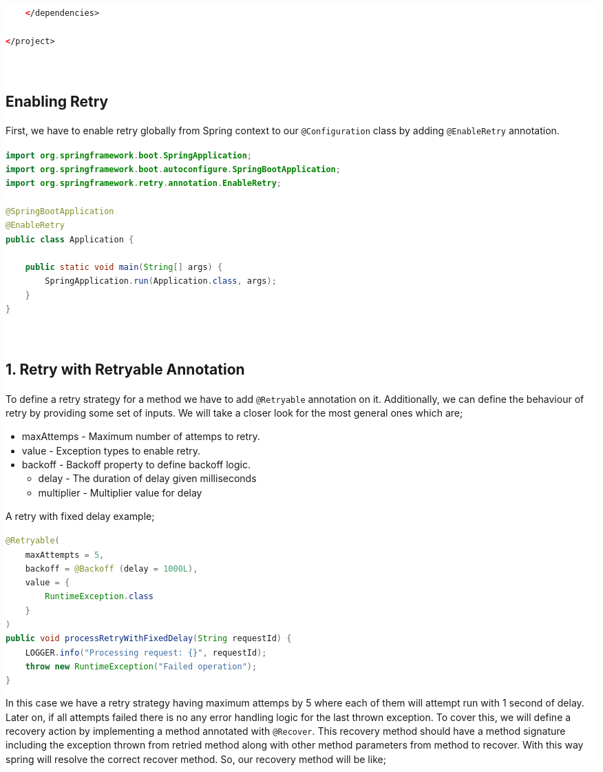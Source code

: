 ```xml
    </dependencies>

</project>
```

<br>
<h2>Enabling Retry</h2>
First, we have to enable retry globally from Spring context to our <code>@Configuration</code> class by adding <code>@EnableRetry</code> annotation.

```java
import org.springframework.boot.SpringApplication;
import org.springframework.boot.autoconfigure.SpringBootApplication;
import org.springframework.retry.annotation.EnableRetry;

@SpringBootApplication
@EnableRetry
public class Application {

    public static void main(String[] args) {
        SpringApplication.run(Application.class, args);
    }
}
```

<br>
<h2>1. Retry with Retryable Annotation</h2>
To define a retry strategy for a method we have to add <code>@Retryable</code> annotation on it. Additionally, we can define the behaviour of retry by providing some set of inputs. We will take a closer look for the most general ones which are;

* maxAttemps - Maximum number of attemps to retry.
* value - Exception types to enable retry.
* backoff - Backoff property to define backoff logic.
    * delay - The duration of delay given milliseconds
    * multiplier - Multiplier value for delay

A retry with fixed delay example;

```java
@Retryable(
    maxAttempts = 5,
    backoff = @Backoff (delay = 1000L),
    value = {
        RuntimeException.class
    }
)
public void processRetryWithFixedDelay(String requestId) {
    LOGGER.info("Processing request: {}", requestId);
    throw new RuntimeException("Failed operation");
}
```

In this case we have a retry strategy having maximum attemps by 5 where each of them will attempt run with 1 second of delay. Later on, if all attempts failed there is no any error handling logic for the last thrown exception. To cover this, we will define a recovery action by implementing a method annotated with <code>@Recover</code>. This recovery method should have a method signature including the exception thrown from retried method along with other method parameters from method to recover. With this way spring will resolve the correct recover method. So, our recovery method will be like;
